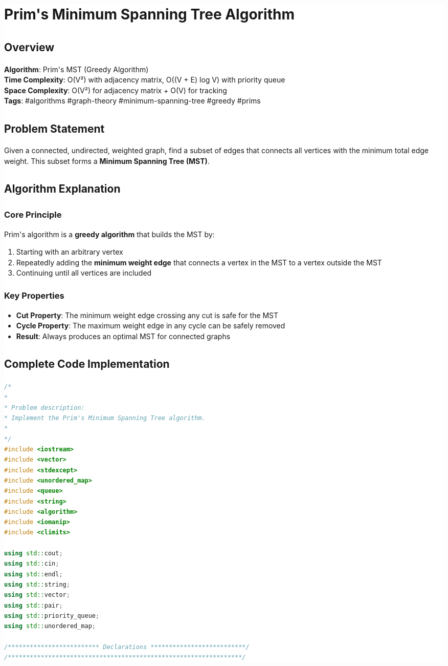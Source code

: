 # Prim's Minimum Spanning Tree Algorithm

## Overview

**Algorithm**: Prim's MST (Greedy Algorithm)  
**Time Complexity**: O(V²) with adjacency matrix, O((V + E) log V) with priority queue  
**Space Complexity**: O(V²) for adjacency matrix + O(V) for tracking  
**Tags**: #algorithms #graph-theory #minimum-spanning-tree #greedy #prims

## Problem Statement

Given a connected, undirected, weighted graph, find a subset of edges that connects all vertices with the minimum total edge weight. This subset forms a **Minimum Spanning Tree (MST)**.

## Algorithm Explanation

### Core Principle

Prim's algorithm is a **greedy algorithm** that builds the MST by:

1. Starting with an arbitrary vertex
2. Repeatedly adding the **minimum weight edge** that connects a vertex in the MST to a vertex outside the MST
3. Continuing until all vertices are included

### Key Properties

- **Cut Property**: The minimum weight edge crossing any cut is safe for the MST
- **Cycle Property**: The maximum weight edge in any cycle can be safely removed
- **Result**: Always produces an optimal MST for connected graphs

## Complete Code Implementation

```cpp
/*
*
* Problem description:
* Implement the Prim's Minimum Spanning Tree algorithm.
*
*/
#include <iostream>
#include <vector>
#include <stdexcept> 
#include <unordered_map>
#include <queue>
#include <string>
#include <algorithm>
#include <iomanip>
#include <climits>

using std::cout;
using std::cin;
using std::endl;
using std::string;
using std::vector;
using std::pair;
using std::priority_queue;
using std::unordered_map;

/************************* Declarations **************************/
/****************************************************************/

```